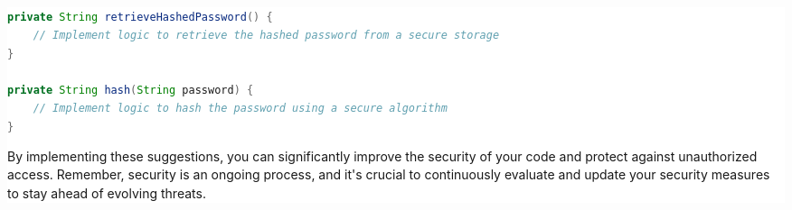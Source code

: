 ```java
private String retrieveHashedPassword() {
    // Implement logic to retrieve the hashed password from a secure storage
}

private String hash(String password) {
    // Implement logic to hash the password using a secure algorithm
}
```

By implementing these suggestions, you can significantly improve the security of your code and protect against unauthorized access. Remember, security is an ongoing process, and it's crucial to continuously evaluate and update your security measures to stay ahead of evolving threats. 

